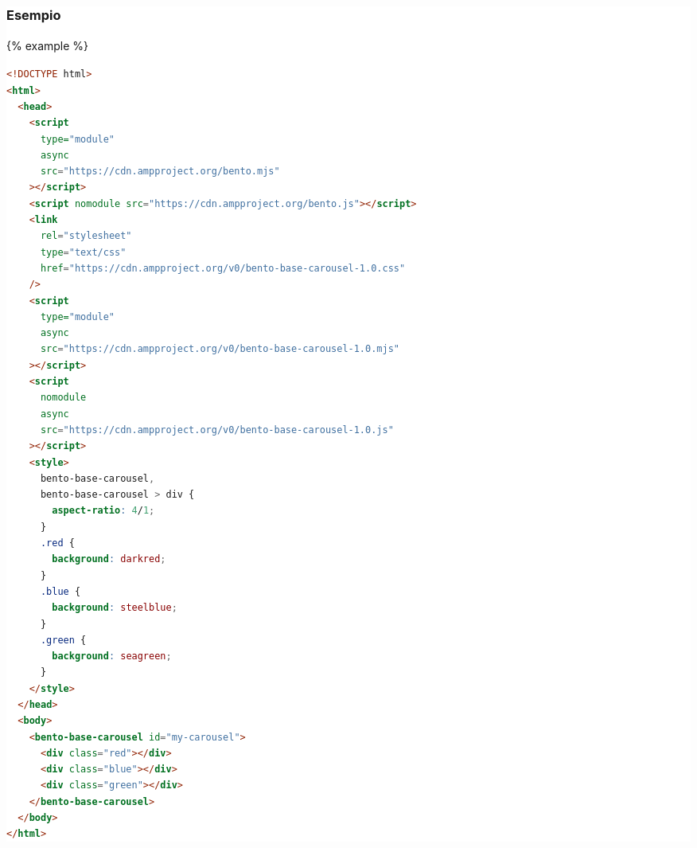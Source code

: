 ### Esempio

{% example %}

```html
<!DOCTYPE html>
<html>
  <head>
    <script
      type="module"
      async
      src="https://cdn.ampproject.org/bento.mjs"
    ></script>
    <script nomodule src="https://cdn.ampproject.org/bento.js"></script>
    <link
      rel="stylesheet"
      type="text/css"
      href="https://cdn.ampproject.org/v0/bento-base-carousel-1.0.css"
    />
    <script
      type="module"
      async
      src="https://cdn.ampproject.org/v0/bento-base-carousel-1.0.mjs"
    ></script>
    <script
      nomodule
      async
      src="https://cdn.ampproject.org/v0/bento-base-carousel-1.0.js"
    ></script>
    <style>
      bento-base-carousel,
      bento-base-carousel > div {
        aspect-ratio: 4/1;
      }
      .red {
        background: darkred;
      }
      .blue {
        background: steelblue;
      }
      .green {
        background: seagreen;
      }
    </style>
  </head>
  <body>
    <bento-base-carousel id="my-carousel">
      <div class="red"></div>
      <div class="blue"></div>
      <div class="green"></div>
    </bento-base-carousel>
  </body>
</html>
```
